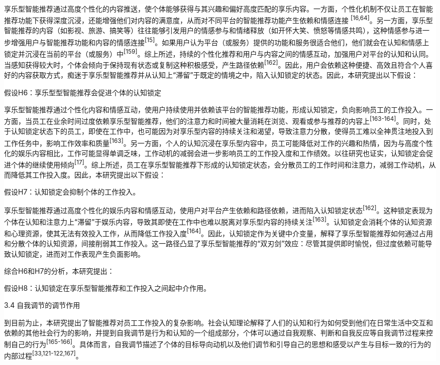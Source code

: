 享乐型智能推荐通过高度个性化的内容推送，使个体能够获得与其兴趣和偏好高度匹配的享乐内容。一方面，个性化机制不仅让员工在智能推荐功能下获得深度沉浸，还能增强他们对内容的满意度，从而对不同平台的智能推荐功能产生依赖和情感连接 <sup>\[16,64\]</sup>。另一方面，享乐型智能推荐的内容（如影视、旅游、搞笑等）往往能够引发用户的情感参与和情绪释放（如开怀大笑、愤怒等情感共鸣），这种情感参与进一步增强用户与智能推荐功能和内容的情感连接<sup>\[15\]</sup>。如果用户认为平台（或服务）提供的功能和服务很适合他们，他们就会在认知和情感上锁定并沉浸在当前的平台（或服务）中<sup>\[159\]</sup>。综上所述，持续的个性化推荐和用户与内容之间的情感互动，加强用户对平台的认知和认同。当感知获得较大时，个体会倾向于保持现有状态或复制这种积极感受，产生路径依赖<sup>\[162\]</sup>。因此，用户会依赖这种便捷、高效且符合个人喜好的内容获取方式，痴迷于享乐型智能推荐并从认知上“滞留”于既定的情境之中，陷入认知锁定的状态。因此，本研究提出以下假设：

假设H6：享乐型型智能推荐会促进个体的认知锁定

享乐型智能推荐通过个性化内容和情感互动，使用户持续使用并依赖该平台的智能推荐功能，形成认知锁定，负向影响员工的工作投入。一方面，当员工在业余时间过度依赖享乐型智能推荐，他们的注意力和时间被大量消耗在浏览、观看或参与推荐的内容上<sup>\[163-164\]</sup>。同时，处于认知锁定状态下的员工，即使在工作中，也可能因为对享乐型内容的持续关注和渴望，导致注意力分散，使得员工难以全神贯注地投入到工作任务中，影响工作效率和质量<sup>\[163\]</sup>。另一方面，个人的认知沉浸在享乐型内容中，员工可能降低对工作的兴趣和热情，因为与高度个性化的娱乐内容相比，工作可能显得单调乏味，工作动机的减弱会进一步影响员工的工作投入度和工作绩效。以往研究也证实，认知锁定会促进个体的继续使用倾向<sup>\[17\]</sup>。综上所述，员工在享乐型智能推荐下形成的认知锁定状态，会分散员工的工作时间和注意力，减弱工作动机，从而降低其工作投入度。因此，本研究提出以下假设：

假设H7：认知锁定会抑制个体的工作投入。

享乐型智能推荐通过高度个性化的娱乐内容和情感互动，使用户对平台产生依赖和路径依赖，进而陷入认知锁定状态<sup>\[162\]</sup>。这种锁定表现为个体在认知和注意力上“滞留”于娱乐内容，导致其即使在工作中也难以脱离对享乐型内容的持续关注<sup>\[163\]</sup>。认知锁定会消耗个体的认知资源和心理资源，使其无法有效投入工作，从而降低工作投入度<sup>\[164\]</sup>。因此，认知锁定作为关键中介变量，解释了享乐型智能推荐如何通过占用和分散个体的认知资源，间接削弱其工作投入。这一路径凸显了享乐型智能推荐的“双刃剑”效应：尽管其提供即时愉悦，但过度依赖可能导致认知锁定，进而对工作表现产生负面影响。

综合H6和H7的分析，本研究提出：

假设H8：认知锁定在享乐型智能推荐和工作投入之间起中介作用。

<span id="_Toc195432416" class="anchor"></span>3.4 自我调节的调节作用

到目前为止，本研究提出了智能推荐对员工工作投入的复杂影响。社会认知理论解释了人们的认知和行为如何受到他们在日常生活中交互和依赖的其他社会行为的影响，并提到自我调节是行为和认知的一个组成部分，个体可以通过自我观察、判断和自我反应等自我调节过程来控制自己的行为<sup>\[165-166\]</sup>。具体而言，自我调节描述了个体的目标导向动机以及他们调节和引导自己的思想和感受以产生与目标一致的行为的内部过程<sup>\[33,121-122,167\]</sup>。

